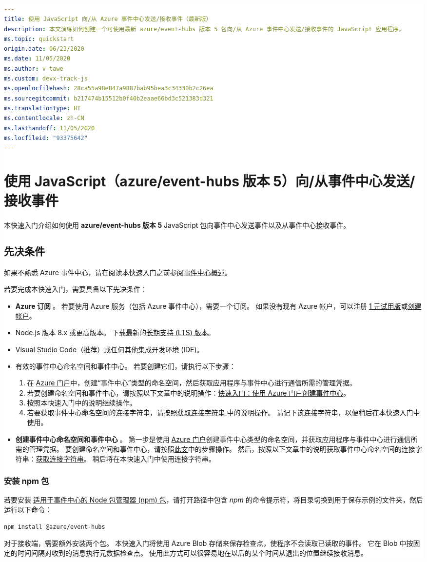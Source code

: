 ```yaml
---
title: 使用 JavaScript 向/从 Azure 事件中心发送/接收事件（最新版）
description: 本文演练如何创建一个可使用最新 azure/event-hubs 版本 5 包向/从 Azure 事件中心发送/接收事件的 JavaScript 应用程序。
ms.topic: quickstart
origin.date: 06/23/2020
ms.date: 11/05/2020
ms.author: v-tawe
ms.custom: devx-track-js
ms.openlocfilehash: 28ca55a98e847a9887bab95bea3c34330b2c26ea
ms.sourcegitcommit: b217474b15512b0f40b2eaae66bd3c521383d321
ms.translationtype: HT
ms.contentlocale: zh-CN
ms.lasthandoff: 11/05/2020
ms.locfileid: "93375642"
---
```

# <a name="send-events-to-or-receive-events-from-event-hubs-by-using-javascript--azureevent-hubs-version-5"></a>使用 JavaScript（azure/event-hubs 版本 5）向/从事件中心发送/接收事件
本快速入门介绍如何使用 **azure/event-hubs 版本 5** JavaScript 包向事件中心发送事件以及从事件中心接收事件。 


## <a name="prerequisites"></a>先决条件
如果不熟悉 Azure 事件中心，请在阅读本快速入门之前参阅[事件中心概述](event-hubs-about.md)。 

若要完成本快速入门，需要具备以下先决条件：

- **Azure 订阅** 。 若要使用 Azure 服务（包括 Azure 事件中心），需要一个订阅。  如果没有现有 Azure 帐户，可以注册 [1 元试用版](https://wd.azure.cn/pricing/1rmb-trial/)或[创建帐户](https://wd.azure.cn/pricing/pia/)。
- Node.js 版本 8.x 或更高版本。 下载最新的[长期支持 (LTS) 版本](https://nodejs.org)。  
- Visual Studio Code（推荐）或任何其他集成开发环境 (IDE)。  
- 有效的事件中心命名空间和事件中心。 若要创建它们，请执行以下步骤： 

   1. 在 [Azure 门户](https://portal.azure.cn)中，创建“事件中心”类型的命名空间，然后获取应用程序与事件中心进行通信所需的管理凭据。  
   1. 若要创建命名空间和事件中心，请按照以下文章中的说明操作：[快速入门：使用 Azure 门户创建事件中心](event-hubs-create.md)。
   1. 按照本快速入门中的说明继续操作。 
   1. 若要获取事件中心命名空间的连接字符串，请按照[获取连接字符串 ](event-hubs-get-connection-string.md#get-connection-string-from-the-portal)中的说明操作。 请记下该连接字符串，以便稍后在本快速入门中使用。
- **创建事件中心命名空间和事件中心** 。 第一步是使用 [Azure 门户](https://portal.azure.cn)创建事件中心类型的命名空间，并获取应用程序与事件中心进行通信所需的管理凭据。 要创建命名空间和事件中心，请按照[此文](event-hubs-create.md)中的步骤操作。 然后，按照以下文章中的说明获取事件中心命名空间的连接字符串：[获取连接字符串](event-hubs-get-connection-string.md#get-connection-string-from-the-portal)。 稍后将在本快速入门中使用连接字符串。

### <a name="install-the-npm-package"></a>安装 npm 包
若要安装 [适用于事件中心的 Node 包管理器 (npm) 包](https://www.npmjs.com/package/@azure/event-hubs)，请打开路径中包含 *npm* 的命令提示符，将目录切换到用于保存示例的文件夹，然后运行以下命令：

```shell
npm install @azure/event-hubs
```

对于接收端，需要额外安装两个包。 本快速入门将使用 Azure Blob 存储来保存检查点，使程序不会读取已读取的事件。 它在 Blob 中按固定的时间间隔对收到的消息执行元数据检查点。 使用此方式可以很容易地在以后的某个时间从退出的位置继续接收消息。
